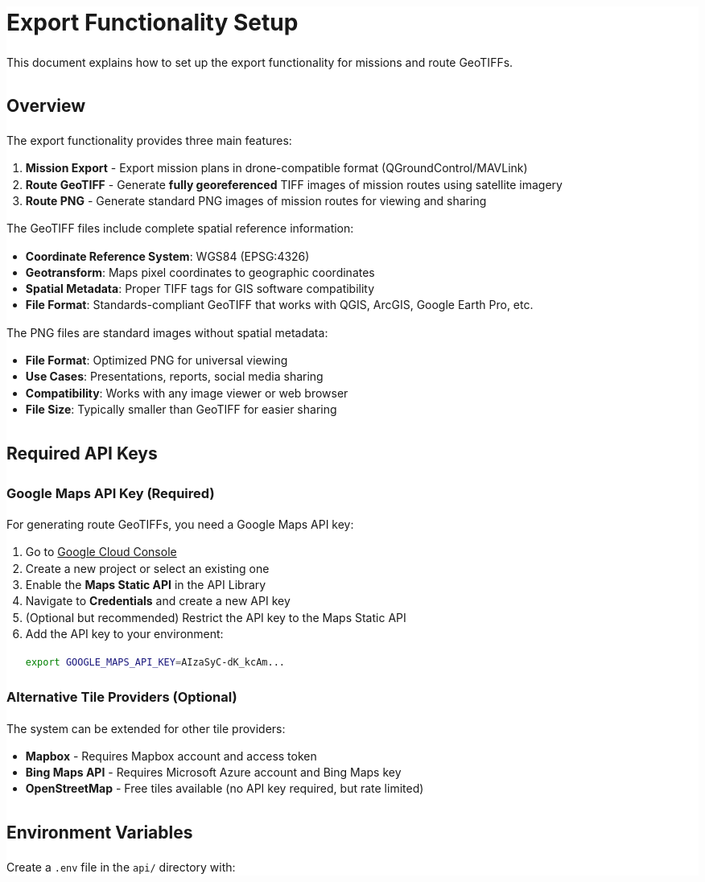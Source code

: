 # Export Functionality Setup

This document explains how to set up the export functionality for missions and route GeoTIFFs.

## Overview

The export functionality provides three main features:

1. **Mission Export** - Export mission plans in drone-compatible format (QGroundControl/MAVLink)
2. **Route GeoTIFF** - Generate **fully georeferenced** TIFF images of mission routes using satellite imagery
3. **Route PNG** - Generate standard PNG images of mission routes for viewing and sharing

The GeoTIFF files include complete spatial reference information:
- **Coordinate Reference System**: WGS84 (EPSG:4326)
- **Geotransform**: Maps pixel coordinates to geographic coordinates
- **Spatial Metadata**: Proper TIFF tags for GIS software compatibility
- **File Format**: Standards-compliant GeoTIFF that works with QGIS, ArcGIS, Google Earth Pro, etc.

The PNG files are standard images without spatial metadata:
- **File Format**: Optimized PNG for universal viewing
- **Use Cases**: Presentations, reports, social media sharing
- **Compatibility**: Works with any image viewer or web browser
- **File Size**: Typically smaller than GeoTIFF for easier sharing

## Required API Keys

### Google Maps API Key (Required)

For generating route GeoTIFFs, you need a Google Maps API key:

1. Go to [Google Cloud Console](https://console.cloud.google.com/)
2. Create a new project or select an existing one
3. Enable the **Maps Static API** in the API Library
4. Navigate to **Credentials** and create a new API key
5. (Optional but recommended) Restrict the API key to the Maps Static API
6. Add the API key to your environment:
   ```bash
   export GOOGLE_MAPS_API_KEY=AIzaSyC-dK_kcAm... 
   ```

### Alternative Tile Providers (Optional)

The system can be extended for other tile providers:

- **Mapbox** - Requires Mapbox account and access token
- **Bing Maps API** - Requires Microsoft Azure account and Bing Maps key
- **OpenStreetMap** - Free tiles available (no API key required, but rate limited)

## Environment Variables

Create a `.env` file in the `api/` directory with:
